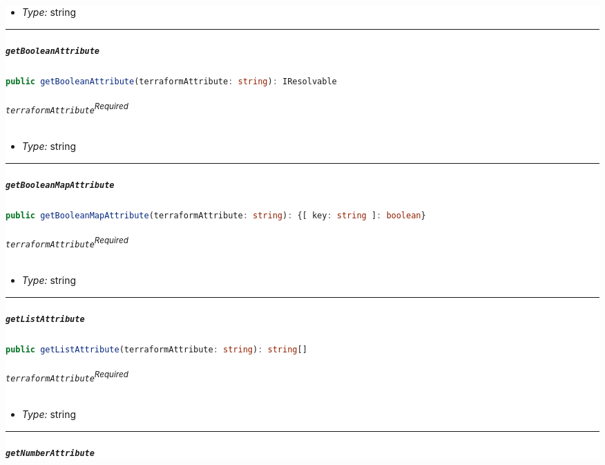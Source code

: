 - *Type:* string

---

##### `getBooleanAttribute` <a name="getBooleanAttribute" id="@cdktf/provider-vault.genericSecret.GenericSecret.getBooleanAttribute"></a>

```typescript
public getBooleanAttribute(terraformAttribute: string): IResolvable
```

###### `terraformAttribute`<sup>Required</sup> <a name="terraformAttribute" id="@cdktf/provider-vault.genericSecret.GenericSecret.getBooleanAttribute.parameter.terraformAttribute"></a>

- *Type:* string

---

##### `getBooleanMapAttribute` <a name="getBooleanMapAttribute" id="@cdktf/provider-vault.genericSecret.GenericSecret.getBooleanMapAttribute"></a>

```typescript
public getBooleanMapAttribute(terraformAttribute: string): {[ key: string ]: boolean}
```

###### `terraformAttribute`<sup>Required</sup> <a name="terraformAttribute" id="@cdktf/provider-vault.genericSecret.GenericSecret.getBooleanMapAttribute.parameter.terraformAttribute"></a>

- *Type:* string

---

##### `getListAttribute` <a name="getListAttribute" id="@cdktf/provider-vault.genericSecret.GenericSecret.getListAttribute"></a>

```typescript
public getListAttribute(terraformAttribute: string): string[]
```

###### `terraformAttribute`<sup>Required</sup> <a name="terraformAttribute" id="@cdktf/provider-vault.genericSecret.GenericSecret.getListAttribute.parameter.terraformAttribute"></a>

- *Type:* string

---

##### `getNumberAttribute` <a name="getNumberAttribute" id="@cdktf/provider-vault.genericSecret.GenericSecret.getNumberAttribute"></a>
